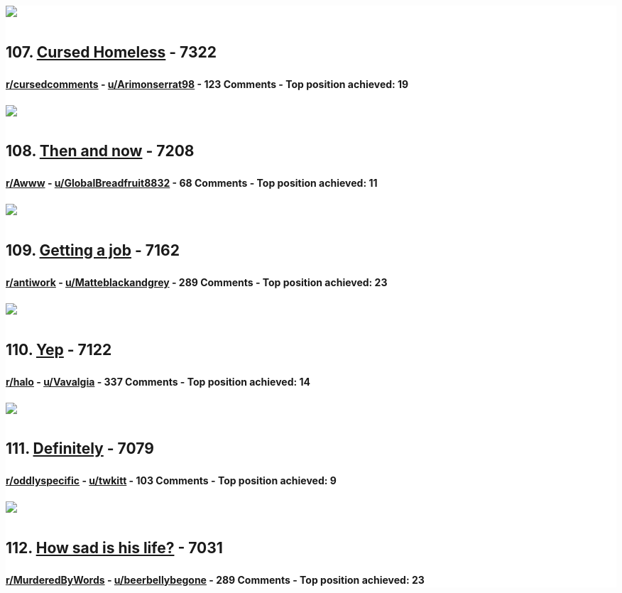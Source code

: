 <a href="https://v.redd.it/5whwycftx8uc1"><img src="https://external-preview.redd.it/OXN4Yno3Znh4OHVjMYhqlwXZgn3QNZ7zhpLuOGgtSKNyXuVAsh4DYpnExLBb.png?width=140&amp;height=140&amp;crop=140:140,smart&amp;format=jpg&amp;v=enabled&amp;lthumb=true&amp;s=a73191b2688fbe9d1d473793377f638496493238"></img></a>

## 107. [Cursed Homeless](http://reddit.com/r/cursedcomments/comments/1c3ce3i/cursed_homeless/) - 7322
#### [r/cursedcomments](http://reddit.com/r/cursedcomments) - [u/Arimonserrat98](http://reddit.com/u/Arimonserrat98) - 123 Comments - Top position achieved: 19

<a href="https://i.redd.it/auc5ymzwbbuc1.jpeg"><img src="https://b.thumbs.redditmedia.com/uAAdXgDy_DPyVi7z04IoZdIGhfiuIQlSgLVPp1tjE2U.jpg"></img></a>

## 108. [Then and now](http://reddit.com/r/Awww/comments/1c3gz94/then_and_now/) - 7208
#### [r/Awww](http://reddit.com/r/Awww) - [u/GlobalBreadfruit8832](http://reddit.com/u/GlobalBreadfruit8832) - 68 Comments - Top position achieved: 11

<a href="https://v.redd.it/cdcf5qcudcuc1"><img src="https://external-preview.redd.it/YmJiN3puOHVkY3VjMZZmKISbTYar0l92dzD5KZWr_KRfi6-YT-8nXhlN4Gm8.png?width=140&amp;height=140&amp;crop=140:140,smart&amp;format=jpg&amp;v=enabled&amp;lthumb=true&amp;s=8b2c42b88a3fb1f23cf1b93d321a5434e5282084"></img></a>

## 109. [Getting a job](http://reddit.com/r/antiwork/comments/1c2zwg6/getting_a_job/) - 7162
#### [r/antiwork](http://reddit.com/r/antiwork) - [u/Matteblackandgrey](http://reddit.com/u/Matteblackandgrey) - 289 Comments - Top position achieved: 23

<a href="https://i.redd.it/u8w1xpg8h8uc1.jpeg"><img src="https://b.thumbs.redditmedia.com/2X1dgcF6vQZeBghyIXSUdG6m6AhbXBJHpvNj-Z3wknc.jpg"></img></a>

## 110. [Yep](http://reddit.com/r/halo/comments/1c3axgz/yep/) - 7122
#### [r/halo](http://reddit.com/r/halo) - [u/Vavalgia](http://reddit.com/u/Vavalgia) - 337 Comments - Top position achieved: 14

<a href="https://i.redd.it/nh4c8khm0buc1.jpeg"><img src="https://b.thumbs.redditmedia.com/3tUHS3b7wBDZLjD_qc6Q37O97dcqz5FfcZf3FDFxecM.jpg"></img></a>

## 111. [Definitely](http://reddit.com/r/oddlyspecific/comments/1c2zvq2/definitely/) - 7079
#### [r/oddlyspecific](http://reddit.com/r/oddlyspecific) - [u/twkitt](http://reddit.com/u/twkitt) - 103 Comments - Top position achieved: 9

<a href="https://i.redd.it/98hnwnuzg8uc1.png"><img src="https://b.thumbs.redditmedia.com/jDnvJhxxrtMEb7u6S1CPp350urLe3BGjZy1dBg-Hlyg.jpg"></img></a>

## 112. [How sad is his life?](http://reddit.com/r/MurderedByWords/comments/1c333ep/how_sad_is_his_life/) - 7031
#### [r/MurderedByWords](http://reddit.com/r/MurderedByWords) - [u/beerbellybegone](http://reddit.com/u/beerbellybegone) - 289 Comments - Top position achieved: 23
